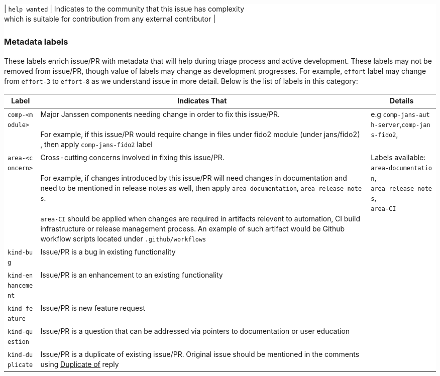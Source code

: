 | `help wanted`       | Indicates to the community that this issue has complexity <br/>which is suitable for contribution from any external contributor                                                               |

### Metadata labels

These labels enrich issue/PR with metadata that will help during triage process and active development. These labels may not be removed from issue/PR, though value of labels may change as development progresses. For example, `effort` label may change from `effort-3` to `effort-8` as we understand issue in more detail. Below is the list of labels in this category:

| Label               | Indicates That                                                                                                                                                                                                                                                                                                                                                                                                                                                                                                                 | Details                                                                                |
|---------------------|--------------------------------------------------------------------------------------------------------------------------------------------------------------------------------------------------------------------------------------------------------------------------------------------------------------------------------------------------------------------------------------------------------------------------------------------------------------------------------------------------------------------------------|----------------------------------------------------------------------------------------|
| `comp-<module>`     | Major Janssen components needing change in order to fix this issue/PR. </br></br>For example, if this issue/PR would require change in files under fido2 module (under jans/fido2) , then apply `comp-jans-fido2` label                                                                                                                                                                                                                                                                                                        | e.g `comp-jans-auth-server`,`comp-jans-fido2`,                                         |
| `area-<concern>`    | Cross-cutting concerns involved in fixing this issue/PR.</br></br> For example, if changes introduced by this issue/PR will need changes in documentation and need to be mentioned in release notes as well, then apply `area-documentation`, `area-release-notes`.</br></br> `area-CI` should be applied when changes are required in artifacts relevent to automation, CI build infrastructure or release management process. An example of such artifact would be Github workflow scripts located under `.github/workflows` | Labels available: </br>`area-documentation`, </br>`area-release-notes`, </br>`area-CI` |
| `kind-bug`          | Issue/PR is a bug in existing functionality                                                                                                                                                                                                                                                                                                                                                                                                                                                                                    ||
| `kind-enhancement`  | Issue/PR is an enhancement to an existing functionality                                                                                                                                                                                                                                                                                                                                                                                                                                                                        ||
| `kind-feature`      | Issue/PR is new feature request                                                                                                                                                                                                                                                                                                                                                                                                                                                                                                ||
| `kind-question`     | Issue/PR is a question that can be addressed via pointers to documentation or user education                                                                                                                                                                                                                                                                                                                                                                                                                                   ||
| `kind-duplicate`    | Issue/PR is a duplicate of existing issue/PR. Original issue should be mentioned in the comments using [Duplicate of](https://docs.github.com/en/issues/tracking-your-work-with-issues/marking-issues-or-pull-requests-as-a-duplicate) reply                                                                                                                                                                                                                                                                                   ||